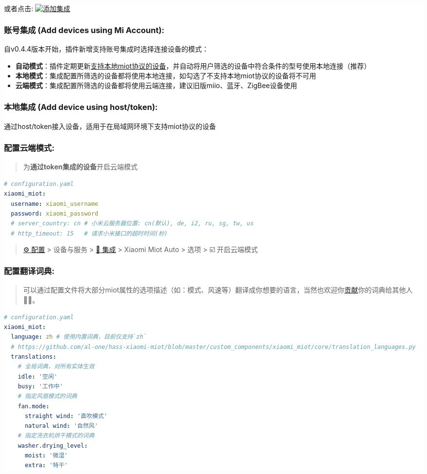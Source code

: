 或者点击: [![添加集成](https://my.home-assistant.io/badges/config_flow_start.svg)](https://my.home-assistant.io/redirect/config_flow_start?domain=xiaomi_miot)

<a name="add-devices-using-mi-account"></a>
### 账号集成 (Add devices using Mi Account):
自v0.4.4版本开始，插件新增支持账号集成时选择连接设备的模式：
- **自动模式**：插件定期更新[支持本地miot协议的设备](https://github.com/al-one/hass-xiaomi-miot/blob/master/custom_components/xiaomi_miot/core/miot_local_devices.py)，并自动将用户筛选的设备中符合条件的型号使用本地连接（推荐）
- **本地模式**：集成配置所筛选的设备都将使用本地连接，如勾选了不支持本地miot协议的设备将不可用
- **云端模式**：集成配置所筛选的设备都将使用云端连接，建议旧版miio、蓝牙、ZigBee设备使用

<a name="add-device-using-hosttoken"></a>
### 本地集成 (Add device using host/token):
通过host/token接入设备，适用于在局域网环境下支持miot协议的设备


<a name="config-xiaomi-cloud"></a>
### 配置云端模式:

> 为**通过token集成的设备**开启云端模式

```yaml
# configuration.yaml
xiaomi_miot:
  username: xiaomi_username
  password: xiaomi_password
  # server_country: cn # 小米云服务器位置: cn(默认), de, i2, ru, sg, tw, us
  # http_timeout: 15   # 请求小米接口的超时时间(秒)
```

> [⚙️ 配置](https://my.home-assistant.io/redirect/config) > 设备与服务 > [🧩 集成](https://my.home-assistant.io/redirect/integrations) > Xiaomi Miot Auto > 选项 > ☑️ 开启云端模式

<a name="translations"></a>
### 配置翻译词典:

> 可以通过配置文件将大部分miot属性的选项描述（如：模式、风速等）翻译成你想要的语言，当然也欢迎你[贡献](https://github.com/al-one/hass-xiaomi-miot/edit/master/custom_components/xiaomi_miot/core/translation_languages.py)你的词典给其他人👏🏻。

```yaml
# configuration.yaml
xiaomi_miot:
  language: zh # 使用内置词典，目前仅支持`zh`
  # https://github.com/al-one/hass-xiaomi-miot/blob/master/custom_components/xiaomi_miot/core/translation_languages.py
  translations:
    # 全局词典，对所有实体生效
    idle: '空闲'
    busy: '工作中'
    # 指定风扇模式的词典
    fan.mode:
      straight wind: '直吹模式'
      natural wind: '自然风'
    # 指定洗衣机烘干模式的词典
    washer.drying_level:
      moist: '微湿'
      extra: '特干'
```
